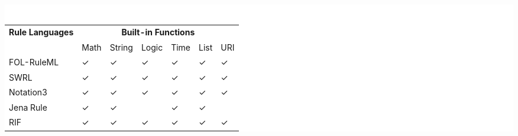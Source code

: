 
<br>

<table>
   <tr>
       <td rowspan="2"><b>Rule Languages</b></td>
       <td colspan="6" style="text-align:center"><b>Built-in Functions</b></td>
   </tr>
   <tr>
      <td>Math</td>
      <td>String</td>
      <td>Logic</td>
      <td>Time</td>
      <td>List</td>
      <td>URI</td>
   </tr>
   <tr>
       <td>FOL-RuleML</td>
      <td>✓</td>
      <td>✓</td>
      <td>✓</td>
      <td>✓</td>
      <td>✓</td>
      <td>✓</td>
   </tr>
   <tr>
       <td>SWRL</td>
      <td>✓</td>
      <td>✓</td>
      <td>✓</td>
      <td>✓</td>
      <td>✓</td>
      <td>✓</td>
   </tr>
   <tr>
       <td>Notation3</td>
      <td>✓</td>
      <td>✓</td>
      <td>✓</td>
      <td>✓</td>
      <td>✓</td>
      <td>✓</td>
   </tr>
   <tr>
       <td>Jena Rule</td>
      <td>✓</td>
      <td>✓</td>
      <td></td>
      <td>✓</td>
      <td>✓</td>
      <td></td>
   </tr>
   <tr>
       <td>RIF</td>
      <td>✓</td>
      <td>✓</td>
      <td>✓</td>
      <td>✓</td>
      <td>✓</td>
      <td>✓</td>
   </tr>
</table>
